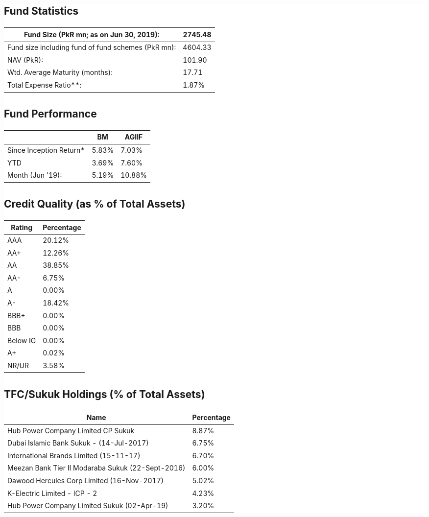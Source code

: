 ## Fund Statistics

| Fund Size (PkR mn; as on Jun 30, 2019):            | 2745.48 |
| -------------------------------------------------- | ------- |
| Fund size including fund of fund schemes (PkR mn): | 4604.33 |
| NAV (PkR):                                         | 101.90  |
| Wtd. Average Maturity (months):                    | 17.71   |
| Total Expense Ratio\*\*:                           | 1.87%   |

## Fund Performance

|                          | BM    | AGIIF  |
| ------------------------ | ----- | ------ |
| Since Inception Return\* | 5.83% | 7.03%  |
| YTD                      | 3.69% | 7.60%  |
| Month (Jun '19):         | 5.19% | 10.88% |

## Credit Quality (as % of Total Assets)

| Rating   | Percentage |
| -------- | ---------- |
| AAA      | 20.12%     |
| AA+      | 12.26%     |
| AA       | 38.85%     |
| AA-      | 6.75%      |
| A        | 0.00%      |
| A-       | 18.42%     |
| BBB+     | 0.00%      |
| BBB      | 0.00%      |
| Below IG | 0.00%      |
| A+       | 0.02%      |
| NR/UR    | 3.58%      |

## TFC/Sukuk Holdings (% of Total Assets)

| Name                                              | Percentage |
| ------------------------------------------------- | ---------- |
| Hub Power Company Limited CP Sukuk                | 8.87%      |
| Dubai Islamic Bank Sukuk - (14-Jul-2017)          | 6.75%      |
| International Brands Limited (15-11-17)           | 6.70%      |
| Meezan Bank Tier II Modaraba Sukuk (22-Sept-2016) | 6.00%      |
| Dawood Hercules Corp Limited (16-Nov-2017)        | 5.02%      |
| K-Electric Limited - ICP - 2                      | 4.23%      |
| Hub Power Company Limited Sukuk (02-Apr-19)       | 3.20%      |